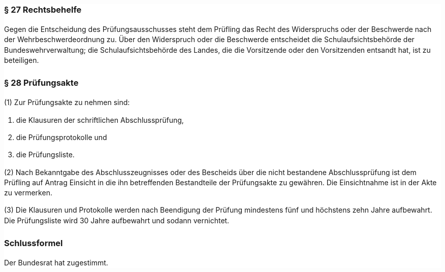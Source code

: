 



### § 27 Rechtsbehelfe

Gegen die Entscheidung des Prüfungsausschusses steht dem Prüfling das
Recht des Widerspruchs oder der Beschwerde nach der
Wehrbeschwerdeordnung zu. Über den Widerspruch oder die Beschwerde
entscheidet die Schulaufsichtsbehörde der Bundeswehrverwaltung; die
Schulaufsichtsbehörde des Landes, die die Vorsitzende oder den
Vorsitzenden entsandt hat, ist zu beteiligen.


### § 28 Prüfungsakte

(1) Zur Prüfungsakte zu nehmen sind:

1.  die Klausuren der schriftlichen Abschlussprüfung,


2.  die Prüfungsprotokolle und


3.  die Prüfungsliste.




(2) Nach Bekanntgabe des Abschlusszeugnisses oder des Bescheids über
die nicht bestandene Abschlussprüfung ist dem Prüfling auf Antrag
Einsicht in die ihn betreffenden Bestandteile der Prüfungsakte zu
gewähren. Die Einsichtnahme ist in der Akte zu vermerken.

(3) Die Klausuren und Protokolle werden nach Beendigung der Prüfung
mindestens fünf und höchstens zehn Jahre aufbewahrt. Die Prüfungsliste
wird 30 Jahre aufbewahrt und sodann vernichtet.


### Schlussformel

Der Bundesrat hat zugestimmt.

